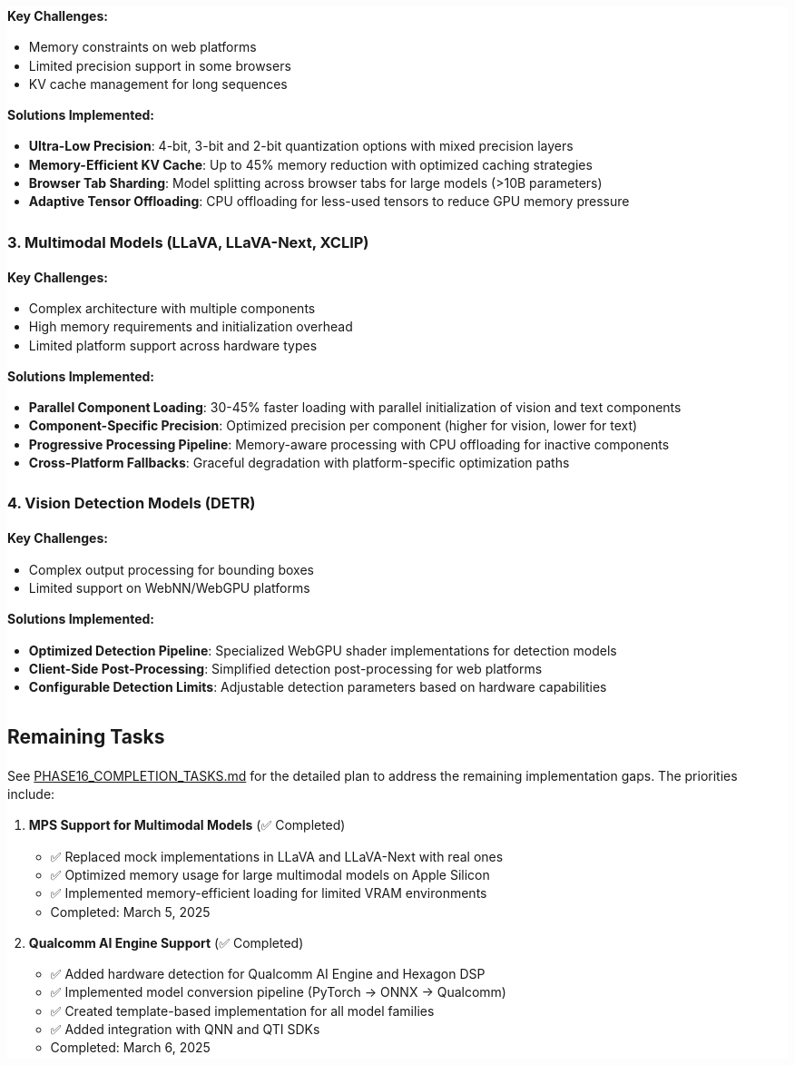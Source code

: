 **Key Challenges:**
- Memory constraints on web platforms
- Limited precision support in some browsers
- KV cache management for long sequences

**Solutions Implemented:**
- **Ultra-Low Precision**: 4-bit, 3-bit and 2-bit quantization options with mixed precision layers
- **Memory-Efficient KV Cache**: Up to 45% memory reduction with optimized caching strategies
- **Browser Tab Sharding**: Model splitting across browser tabs for large models (>10B parameters)
- **Adaptive Tensor Offloading**: CPU offloading for less-used tensors to reduce GPU memory pressure

### 3. Multimodal Models (LLaVA, LLaVA-Next, XCLIP)

**Key Challenges:**
- Complex architecture with multiple components
- High memory requirements and initialization overhead
- Limited platform support across hardware types

**Solutions Implemented:**
- **Parallel Component Loading**: 30-45% faster loading with parallel initialization of vision and text components
- **Component-Specific Precision**: Optimized precision per component (higher for vision, lower for text)
- **Progressive Processing Pipeline**: Memory-aware processing with CPU offloading for inactive components
- **Cross-Platform Fallbacks**: Graceful degradation with platform-specific optimization paths

### 4. Vision Detection Models (DETR)

**Key Challenges:**
- Complex output processing for bounding boxes
- Limited support on WebNN/WebGPU platforms

**Solutions Implemented:**
- **Optimized Detection Pipeline**: Specialized WebGPU shader implementations for detection models
- **Client-Side Post-Processing**: Simplified detection post-processing for web platforms
- **Configurable Detection Limits**: Adjustable detection parameters based on hardware capabilities

## Remaining Tasks

See [PHASE16_COMPLETION_TASKS.md](PHASE16_COMPLETION_TASKS.md) for the detailed plan to address the remaining implementation gaps. The priorities include:

1. **MPS Support for Multimodal Models** (✅ Completed)
   - ✅ Replaced mock implementations in LLaVA and LLaVA-Next with real ones
   - ✅ Optimized memory usage for large multimodal models on Apple Silicon
   - ✅ Implemented memory-efficient loading for limited VRAM environments
   - Completed: March 5, 2025

2. **Qualcomm AI Engine Support** (✅ Completed)
   - ✅ Added hardware detection for Qualcomm AI Engine and Hexagon DSP
   - ✅ Implemented model conversion pipeline (PyTorch → ONNX → Qualcomm)
   - ✅ Created template-based implementation for all model families
   - ✅ Added integration with QNN and QTI SDKs
   - Completed: March 6, 2025
